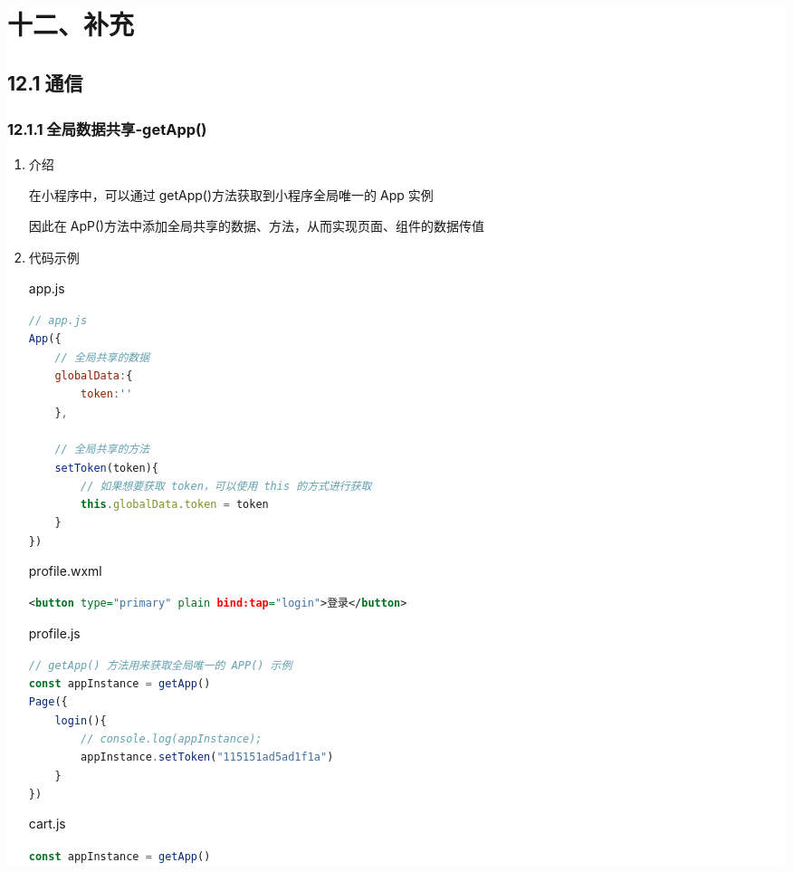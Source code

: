 # 十二、补充

## 12.1 通信

### 12.1.1 全局数据共享-getApp()

1. 介绍
    
    在小程序中，可以通过 getApp()方法获取到小程序全局唯一的 App 实例
    
    因此在 ApP()方法中添加全局共享的数据、方法，从而实现页面、组件的数据传值

2. 代码示例

    app.js

    ```js
    // app.js
    App({
        // 全局共享的数据
        globalData:{
            token:''
        },

        // 全局共享的方法
        setToken(token){
            // 如果想要获取 token，可以使用 this 的方式进行获取
            this.globalData.token = token
        }
    })
    ```

    profile.wxml

    ```xml
    <button type="primary" plain bind:tap="login">登录</button>
    ```

    profile.js

    ```js
    // getApp() 方法用来获取全局唯一的 APP() 示例
    const appInstance = getApp()
    Page({
        login(){
            // console.log(appInstance);
            appInstance.setToken("115151ad5ad1f1a")
        }
    })
    ```
    
    cart.js
    
    ```js
    const appInstance = getApp()
